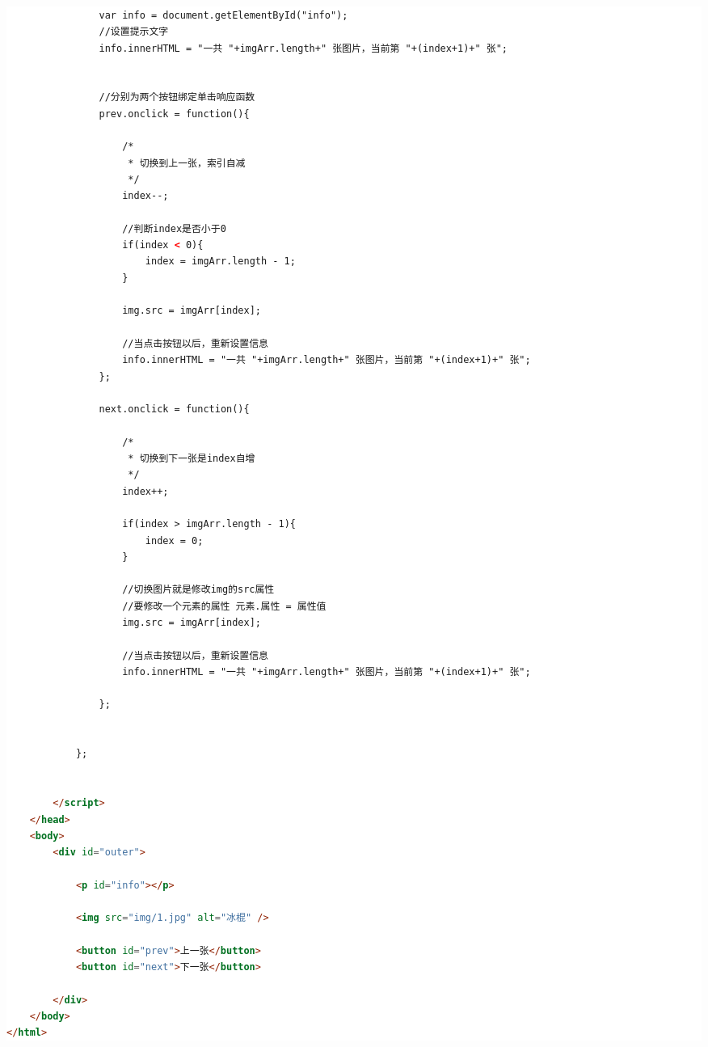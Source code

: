 ```html
				var info = document.getElementById("info");
				//设置提示文字
				info.innerHTML = "一共 "+imgArr.length+" 张图片，当前第 "+(index+1)+" 张";
				
				
				//分别为两个按钮绑定单击响应函数
				prev.onclick = function(){
					
					/*
					 * 切换到上一张，索引自减
					 */
					index--;
					
					//判断index是否小于0
					if(index < 0){
						index = imgArr.length - 1;
					}
					
					img.src = imgArr[index];
					
					//当点击按钮以后，重新设置信息
					info.innerHTML = "一共 "+imgArr.length+" 张图片，当前第 "+(index+1)+" 张";
				};
				
				next.onclick = function(){
					
					/*
					 * 切换到下一张是index自增
					 */
					index++;
					
					if(index > imgArr.length - 1){
						index = 0;
					}
					
					//切换图片就是修改img的src属性
					//要修改一个元素的属性 元素.属性 = 属性值
					img.src = imgArr[index];
					
					//当点击按钮以后，重新设置信息
					info.innerHTML = "一共 "+imgArr.length+" 张图片，当前第 "+(index+1)+" 张";
					
				};
				
				
			};
			
			
		</script>
	</head>
	<body>
		<div id="outer">
			
			<p id="info"></p>
			
			<img src="img/1.jpg" alt="冰棍" />
			
			<button id="prev">上一张</button>
			<button id="next">下一张</button>
			
		</div>
	</body>
</html>
```